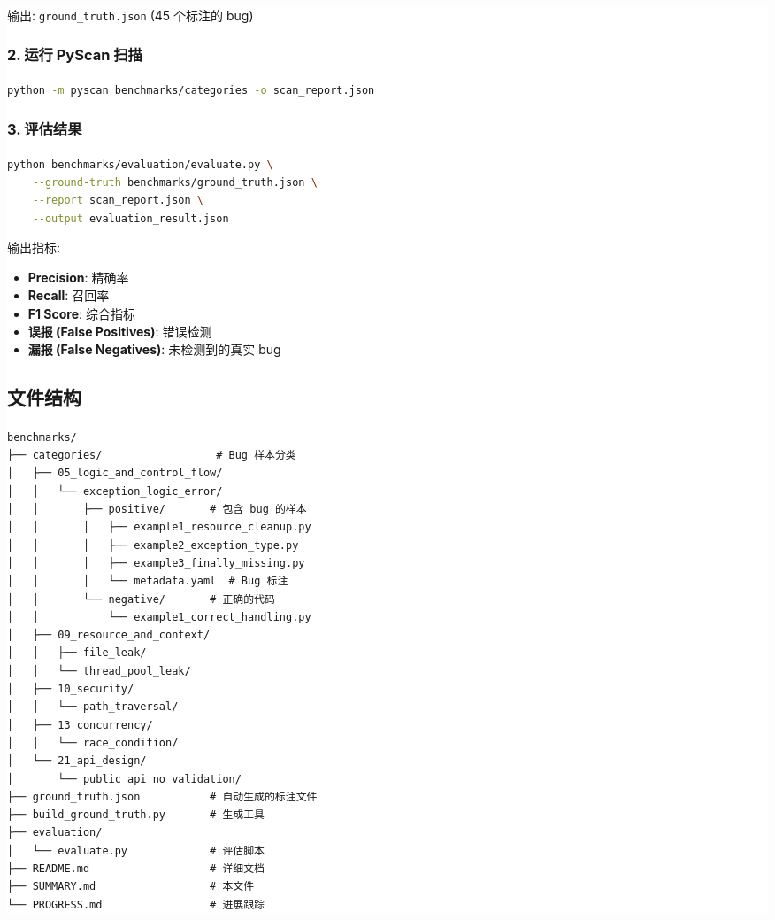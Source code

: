 输出: `ground_truth.json` (45 个标注的 bug)

### 2. 运行 PyScan 扫描

```bash
python -m pyscan benchmarks/categories -o scan_report.json
```

### 3. 评估结果

```bash
python benchmarks/evaluation/evaluate.py \
    --ground-truth benchmarks/ground_truth.json \
    --report scan_report.json \
    --output evaluation_result.json
```

输出指标:
- **Precision**: 精确率
- **Recall**: 召回率
- **F1 Score**: 综合指标
- **误报 (False Positives)**: 错误检测
- **漏报 (False Negatives)**: 未检测到的真实 bug

## 文件结构

```
benchmarks/
├── categories/                  # Bug 样本分类
│   ├── 05_logic_and_control_flow/
│   │   └── exception_logic_error/
│   │       ├── positive/       # 包含 bug 的样本
│   │       │   ├── example1_resource_cleanup.py
│   │       │   ├── example2_exception_type.py
│   │       │   ├── example3_finally_missing.py
│   │       │   └── metadata.yaml  # Bug 标注
│   │       └── negative/       # 正确的代码
│   │           └── example1_correct_handling.py
│   ├── 09_resource_and_context/
│   │   ├── file_leak/
│   │   └── thread_pool_leak/
│   ├── 10_security/
│   │   └── path_traversal/
│   ├── 13_concurrency/
│   │   └── race_condition/
│   └── 21_api_design/
│       └── public_api_no_validation/
├── ground_truth.json           # 自动生成的标注文件
├── build_ground_truth.py       # 生成工具
├── evaluation/
│   └── evaluate.py             # 评估脚本
├── README.md                   # 详细文档
├── SUMMARY.md                  # 本文件
└── PROGRESS.md                 # 进展跟踪
```
